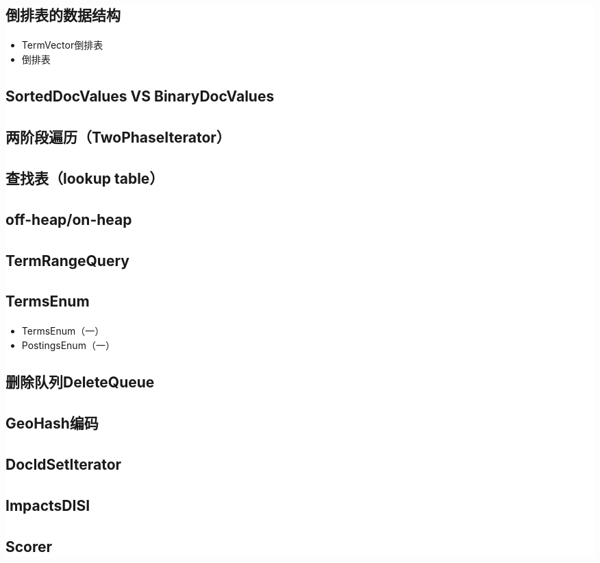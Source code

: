 ## 倒排表的数据结构
+ TermVector倒排表
+ 倒排表

##  SortedDocValues VS BinaryDocValues

## 两阶段遍历（TwoPhaseIterator）

## 查找表（lookup table）

## off-heap/on-heap

## TermRangeQuery

## TermsEnum
+ TermsEnum（一）
+ PostingsEnum（一）

## 删除队列DeleteQueue

## GeoHash编码

## DocIdSetIterator

## ImpactsDISI

## Scorer

## 
